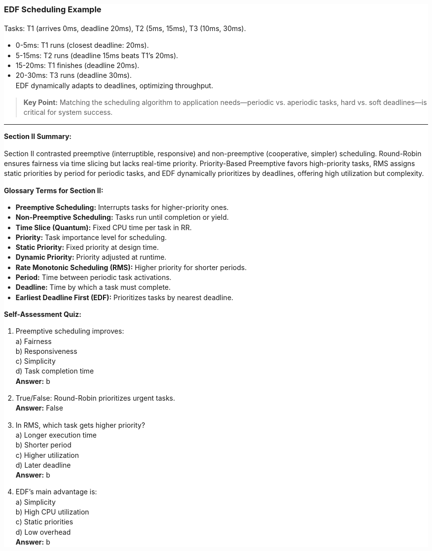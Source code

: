 ### EDF Scheduling Example

Tasks: T1 (arrives 0ms, deadline 20ms), T2 (5ms, 15ms), T3 (10ms, 30ms).  
- 0-5ms: T1 runs (closest deadline: 20ms).  
- 5-15ms: T2 runs (deadline 15ms beats T1’s 20ms).  
- 15-20ms: T1 finishes (deadline 20ms).  
- 20-30ms: T3 runs (deadline 30ms).  
EDF dynamically adapts to deadlines, optimizing throughput.

> **Key Point:** Matching the scheduling algorithm to application needs—periodic vs. aperiodic tasks, hard vs. soft deadlines—is critical for system success.

---

**Section II Summary:**

Section II contrasted preemptive (interruptible, responsive) and non-preemptive (cooperative, simpler) scheduling. Round-Robin ensures fairness via time slicing but lacks real-time priority. Priority-Based Preemptive favors high-priority tasks, RMS assigns static priorities by period for periodic tasks, and EDF dynamically prioritizes by deadlines, offering high utilization but complexity.

**Glossary Terms for Section II:**

- **Preemptive Scheduling:** Interrupts tasks for higher-priority ones.
- **Non-Preemptive Scheduling:** Tasks run until completion or yield.
- **Time Slice (Quantum):** Fixed CPU time per task in RR.
- **Priority:** Task importance level for scheduling.
- **Static Priority:** Fixed priority at design time.
- **Dynamic Priority:** Priority adjusted at runtime.
- **Rate Monotonic Scheduling (RMS):** Higher priority for shorter periods.
- **Period:** Time between periodic task activations.
- **Deadline:** Time by which a task must complete.
- **Earliest Deadline First (EDF):** Prioritizes tasks by nearest deadline.

**Self-Assessment Quiz:**

1. Preemptive scheduling improves:  
   a) Fairness  
   b) Responsiveness  
   c) Simplicity  
   d) Task completion time  
   **Answer:** b

2. True/False: Round-Robin prioritizes urgent tasks.  
   **Answer:** False

3. In RMS, which task gets higher priority?  
   a) Longer execution time  
   b) Shorter period  
   c) Higher utilization  
   d) Later deadline  
   **Answer:** b

4. EDF’s main advantage is:  
   a) Simplicity  
   b) High CPU utilization  
   c) Static priorities  
   d) Low overhead  
   **Answer:** b
